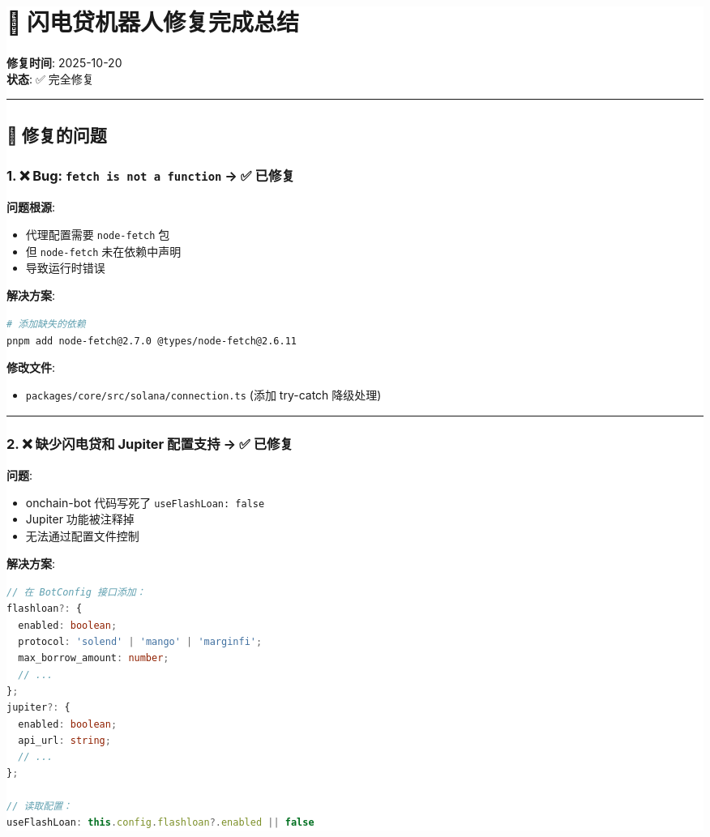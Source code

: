 # 🎉 闪电贷机器人修复完成总结

**修复时间**: 2025-10-20  
**状态**: ✅ 完全修复

---

## 🔧 修复的问题

### 1. ❌ **Bug: `fetch is not a function`** → ✅ **已修复**

**问题根源**:
- 代理配置需要 `node-fetch` 包
- 但 `node-fetch` 未在依赖中声明
- 导致运行时错误

**解决方案**:
```bash
# 添加缺失的依赖
pnpm add node-fetch@2.7.0 @types/node-fetch@2.6.11
```

**修改文件**:
- `packages/core/src/solana/connection.ts` (添加 try-catch 降级处理)

---

### 2. ❌ **缺少闪电贷和 Jupiter 配置支持** → ✅ **已修复**

**问题**:
- onchain-bot 代码写死了 `useFlashLoan: false`
- Jupiter 功能被注释掉
- 无法通过配置文件控制

**解决方案**:
```typescript
// 在 BotConfig 接口添加：
flashloan?: {
  enabled: boolean;
  protocol: 'solend' | 'mango' | 'marginfi';
  max_borrow_amount: number;
  // ...
};
jupiter?: {
  enabled: boolean;
  api_url: string;
  // ...
};

// 读取配置：
useFlashLoan: this.config.flashloan?.enabled || false
```
